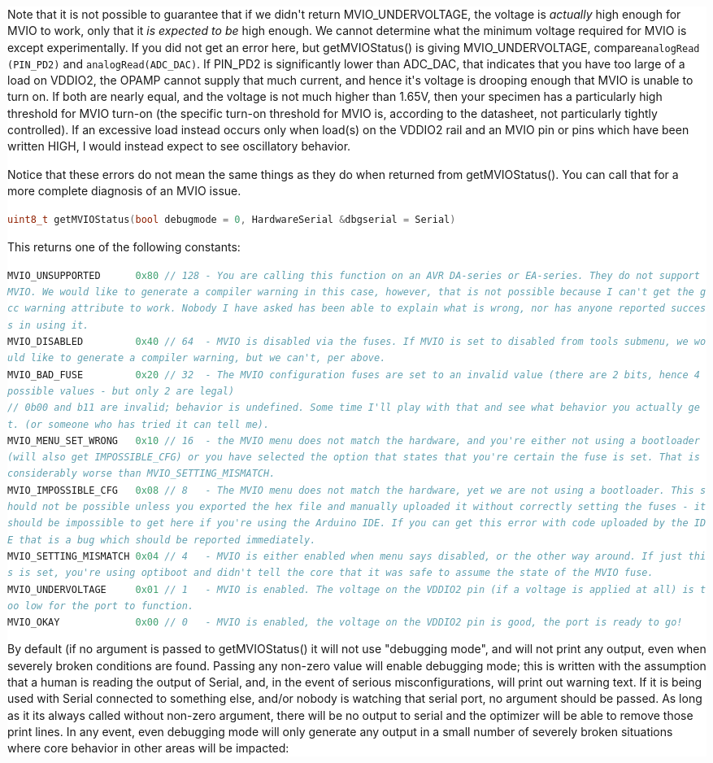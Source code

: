 Note that it is not possible to guarantee that if we didn't return MVIO_UNDERVOLTAGE, the voltage is *actually* high enough for MVIO to work, only that it *is expected to be* high enough. We cannot determine what the minimum voltage required for MVIO is except experimentally. If you did not get an error here, but getMVIOStatus() is giving MVIO_UNDERVOLTAGE, compare`analogRead(PIN_PD2)` and `analogRead(ADC_DAC)`. If PIN_PD2 is significantly lower than ADC_DAC, that indicates that you have too large of a load on VDDIO2, the OPAMP cannot supply that much current, and hence it's voltage is drooping enough that MVIO is unable to turn on. If both are nearly equal, and the voltage is not much higher than 1.65V, then your specimen has a particularly high threshold for MVIO turn-on (the specific turn-on threshold for MVIO is, according to the datasheet, not particularly tightly controlled). If an excessive load instead occurs only when load(s) on the VDDIO2 rail and an MVIO pin or pins which have been written HIGH, I would instead expect to see oscillatory behavior.

Notice that these errors do not mean the same things as they do when returned from getMVIOStatus(). You can call that for a more complete diagnosis of an MVIO issue.

```c++
uint8_t getMVIOStatus(bool debugmode = 0, HardwareSerial &dbgserial = Serial)
```

This returns one of the following constants:
```c++
MVIO_UNSUPPORTED      0x80 // 128 - You are calling this function on an AVR DA-series or EA-series. They do not support MVIO. We would like to generate a compiler warning in this case, however, that is not possible because I can't get the gcc warning attribute to work. Nobody I have asked has been able to explain what is wrong, nor has anyone reported success in using it.
MVIO_DISABLED         0x40 // 64  - MVIO is disabled via the fuses. If MVIO is set to disabled from tools submenu, we would like to generate a compiler warning, but we can't, per above.
MVIO_BAD_FUSE         0x20 // 32  - The MVIO configuration fuses are set to an invalid value (there are 2 bits, hence 4 possible values - but only 2 are legal)
// 0b00 and b11 are invalid; behavior is undefined. Some time I'll play with that and see what behavior you actually get. (or someone who has tried it can tell me).
MVIO_MENU_SET_WRONG   0x10 // 16  - the MVIO menu does not match the hardware, and you're either not using a bootloader (will also get IMPOSSIBLE_CFG) or you have selected the option that states that you're certain the fuse is set. That is considerably worse than MVIO_SETTING_MISMATCH.
MVIO_IMPOSSIBLE_CFG   0x08 // 8   - The MVIO menu does not match the hardware, yet we are not using a bootloader. This should not be possible unless you exported the hex file and manually uploaded it without correctly setting the fuses - it should be impossible to get here if you're using the Arduino IDE. If you can get this error with code uploaded by the IDE that is a bug which should be reported immediately.
MVIO_SETTING_MISMATCH 0x04 // 4   - MVIO is either enabled when menu says disabled, or the other way around. If just this is set, you're using optiboot and didn't tell the core that it was safe to assume the state of the MVIO fuse.
MVIO_UNDERVOLTAGE     0x01 // 1   - MVIO is enabled. The voltage on the VDDIO2 pin (if a voltage is applied at all) is too low for the port to function.
MVIO_OKAY             0x00 // 0   - MVIO is enabled, the voltage on the VDDIO2 pin is good, the port is ready to go!
```


By default (if no argument is passed to getMVIOStatus() it will not use "debugging mode", and will not print any output, even when severely broken conditions are found. Passing any non-zero value will enable debugging mode; this is written with the assumption that a human is reading the output of Serial, and, in the event of serious misconfigurations, will print out warning text. If it is being used with Serial connected to something else, and/or nobody is watching that serial port, no argument should be passed. As long as it its always called without non-zero argument, there will be no output to serial and the optimizer will be able to remove those print lines. In any event, even debugging mode will only generate any output in a small number of severely broken situations where core behavior in other areas will be impacted:
